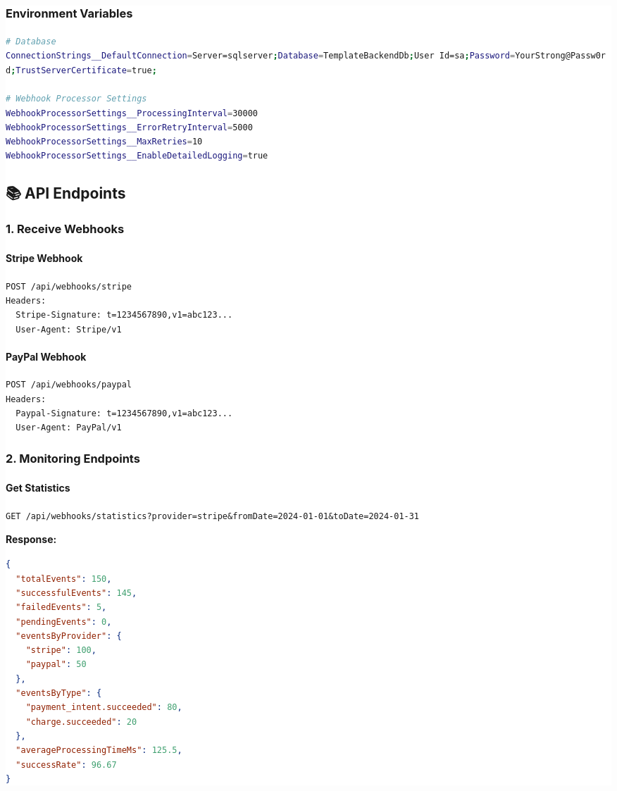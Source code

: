 ### **Environment Variables**
```bash
# Database
ConnectionStrings__DefaultConnection=Server=sqlserver;Database=TemplateBackendDb;User Id=sa;Password=YourStrong@Passw0rd;TrustServerCertificate=true;

# Webhook Processor Settings
WebhookProcessorSettings__ProcessingInterval=30000
WebhookProcessorSettings__ErrorRetryInterval=5000
WebhookProcessorSettings__MaxRetries=10
WebhookProcessorSettings__EnableDetailedLogging=true
```

## 📚 API Endpoints

### **1. Receive Webhooks**

#### **Stripe Webhook**
```http
POST /api/webhooks/stripe
Headers:
  Stripe-Signature: t=1234567890,v1=abc123...
  User-Agent: Stripe/v1
```

#### **PayPal Webhook**
```http
POST /api/webhooks/paypal
Headers:
  Paypal-Signature: t=1234567890,v1=abc123...
  User-Agent: PayPal/v1
```

### **2. Monitoring Endpoints**

#### **Get Statistics**
```http
GET /api/webhooks/statistics?provider=stripe&fromDate=2024-01-01&toDate=2024-01-31
```

**Response:**
```json
{
  "totalEvents": 150,
  "successfulEvents": 145,
  "failedEvents": 5,
  "pendingEvents": 0,
  "eventsByProvider": {
    "stripe": 100,
    "paypal": 50
  },
  "eventsByType": {
    "payment_intent.succeeded": 80,
    "charge.succeeded": 20
  },
  "averageProcessingTimeMs": 125.5,
  "successRate": 96.67
}
```
